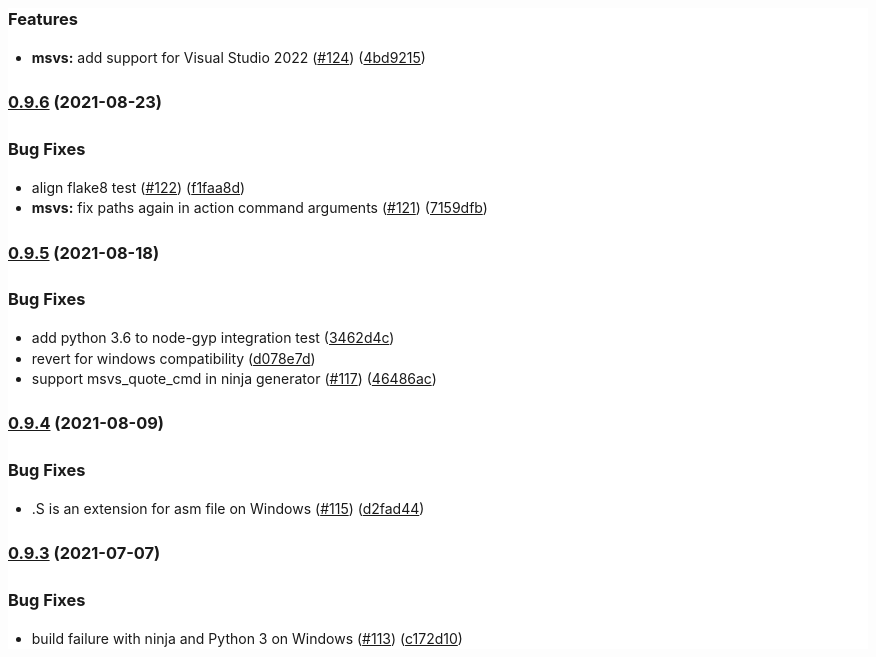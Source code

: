 
### Features

* **msvs:** add support for Visual Studio 2022 ([#124](https://www.github.com/nodejs/gyp-next/issues/124)) ([4bd9215](https://www.github.com/nodejs/gyp-next/commit/4bd9215c44d300f06e916aec1d6327c22b78272d))

### [0.9.6](https://www.github.com/nodejs/gyp-next/compare/v0.9.5...v0.9.6) (2021-08-23)


### Bug Fixes

* align flake8 test ([#122](https://www.github.com/nodejs/gyp-next/issues/122)) ([f1faa8d](https://www.github.com/nodejs/gyp-next/commit/f1faa8d3081e1a47e917ff910892f00dff16cf8a))
* **msvs:** fix paths again in action command arguments ([#121](https://www.github.com/nodejs/gyp-next/issues/121)) ([7159dfb](https://www.github.com/nodejs/gyp-next/commit/7159dfbc5758c9ec717e215f2c36daf482c846a1))

### [0.9.5](https://www.github.com/nodejs/gyp-next/compare/v0.9.4...v0.9.5) (2021-08-18)


### Bug Fixes

* add python 3.6 to node-gyp integration test ([3462d4c](https://www.github.com/nodejs/gyp-next/commit/3462d4ce3c31cce747513dc7ca9760c81d57c60e))
* revert for windows compatibility ([d078e7d](https://www.github.com/nodejs/gyp-next/commit/d078e7d7ae080ddae243188f6415f940376a7368))
* support msvs_quote_cmd in ninja generator ([#117](https://www.github.com/nodejs/gyp-next/issues/117)) ([46486ac](https://www.github.com/nodejs/gyp-next/commit/46486ac6e9329529d51061e006a5b39631e46729))

### [0.9.4](https://www.github.com/nodejs/gyp-next/compare/v0.9.3...v0.9.4) (2021-08-09)


### Bug Fixes

* .S is an extension for asm file on Windows ([#115](https://www.github.com/nodejs/gyp-next/issues/115)) ([d2fad44](https://www.github.com/nodejs/gyp-next/commit/d2fad44ef3a79ca8900f1307060153ded57053fc))

### [0.9.3](https://www.github.com/nodejs/gyp-next/compare/v0.9.2...v0.9.3) (2021-07-07)


### Bug Fixes

* build failure with ninja and Python 3 on Windows ([#113](https://www.github.com/nodejs/gyp-next/issues/113)) ([c172d10](https://www.github.com/nodejs/gyp-next/commit/c172d105deff5db4244e583942215918fa80dd3c))

